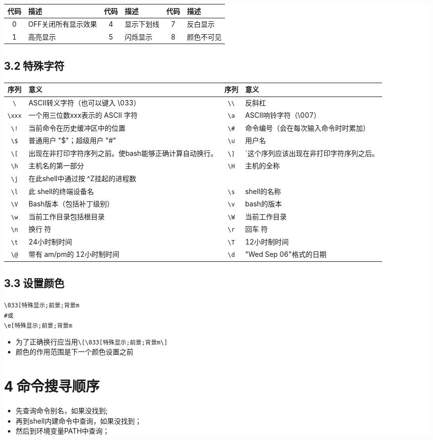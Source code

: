  |代码|描述|代码|描述|代码|描述|
 |:--:|:--|:--:|:--|:--:|:--|
| 0 |OFF关闭所有显示效果 | 4 |显示下划线 |7 |反白显示 
|1 |高亮显示 |5 |闪烁显示 |8 |颜色不可见 

## 3.2 特殊字符
|序列	|意义|序列	|意义|
|:--:|:--|:--:|:--|
|`\`|	ASCII转义字符（也可以键入 \033）|`\\`|	反斜杠
|`\xxx`|一个用三位数xxx表示的 ASCII 字符|`\a`|	ASCII响铃字符（\007）
|`\!`|	当前命令在历史缓冲区中的位置|`\#`|	 命令编号（会在每次输入命令时时累加）
|`\$` |	普通用户 "\$"；超级用户 "#"|`\u`|	用户名	
|`\[`|	出现在非打印字符序列之前。使bash能够正确计算自动换行。|`\]`|`这个序列应该出现在非打印字符序列之后。
|`\h`|	主机名的第一部分|`\H`|	主机的全称
|`\j`|	在此shell中通过按 ^Z挂起的进程数
|`\l`|	此 shell的终端设备名|`\s`|	shell的名称	
|`\V`|	Bash版本（包括补丁级别）|`\v`|	bash的版本
|`\w`|	当前工作目录包括根目录|`\W`|当前工作目录	
|`\n`|	换行 符	|`\r`|	回车 符
|`\t`|	24小时制时间|`\T`|	12小时制时间
|`\@`|	带有 am/pm的 12小时制时间|`\d`|	"Wed Sep 06"格式的日期
	
 
## 3.3 设置颜色
```
\033[特殊显示;前景;背景m
#或
\e[特殊显示;前景;背景m
```
* 为了正确换行应当用`\[\033[特殊显示;前景;背景m\]`
* 颜色的作用范围是下一个颜色设置之前







# 4 命令搜寻顺序
* 先查询命令别名，如果没找到;
* 再到shell内建命令中查询，如果没找到；
* 然后到环境变量PATH中查询；
